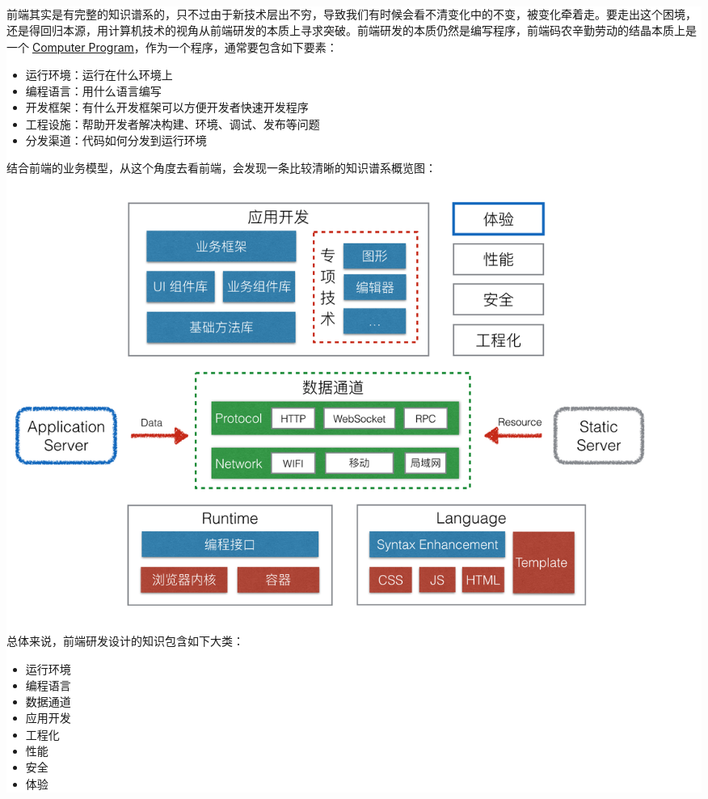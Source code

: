 前端其实是有完整的知识谱系的，只不过由于新技术层出不穷，导致我们有时候会看不清变化中的不变，被变化牵着走。要走出这个困境，还是得回归本源，用计算机技术的视角从前端研发的本质上寻求突破。前端研发的本质仍然是编写程序，前端码农辛勤劳动的结晶本质上是一个 [Computer Program](https://en.wikipedia.org/wiki/Computer_program)，作为一个程序，通常要包含如下要素：

- 运行环境：运行在什么环境上
- 编程语言：用什么语言编写
- 开发框架：有什么开发框架可以方便开发者快速开发程序
- 工程设施：帮助开发者解决构建、环境、调试、发布等问题
- 分发渠道：代码如何分发到运行环境

结合前端的业务模型，从这个角度去看前端，会发现一条比较清晰的知识谱系概览图：

<img src="../images/about_frontend/fe_tech_arch.png" width="800">

总体来说，前端研发设计的知识包含如下大类：

- 运行环境
- 编程语言
- 数据通道
- 应用开发
- 工程化
- 性能
- 安全
- 体验
